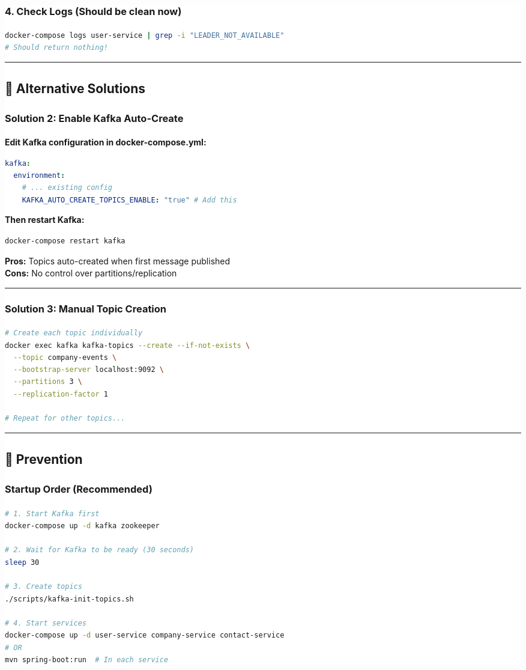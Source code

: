 ### 4. Check Logs (Should be clean now)

```bash
docker-compose logs user-service | grep -i "LEADER_NOT_AVAILABLE"
# Should return nothing!
```

---

## 🔧 Alternative Solutions

### Solution 2: Enable Kafka Auto-Create

**Edit Kafka configuration in docker-compose.yml:**

```yaml
kafka:
  environment:
    # ... existing config
    KAFKA_AUTO_CREATE_TOPICS_ENABLE: "true" # Add this
```

**Then restart Kafka:**

```bash
docker-compose restart kafka
```

**Pros:** Topics auto-created when first message published  
**Cons:** No control over partitions/replication

---

### Solution 3: Manual Topic Creation

```bash
# Create each topic individually
docker exec kafka kafka-topics --create --if-not-exists \
  --topic company-events \
  --bootstrap-server localhost:9092 \
  --partitions 3 \
  --replication-factor 1

# Repeat for other topics...
```

---

## 🚫 Prevention

### Startup Order (Recommended)

```bash
# 1. Start Kafka first
docker-compose up -d kafka zookeeper

# 2. Wait for Kafka to be ready (30 seconds)
sleep 30

# 3. Create topics
./scripts/kafka-init-topics.sh

# 4. Start services
docker-compose up -d user-service company-service contact-service
# OR
mvn spring-boot:run  # In each service
```
